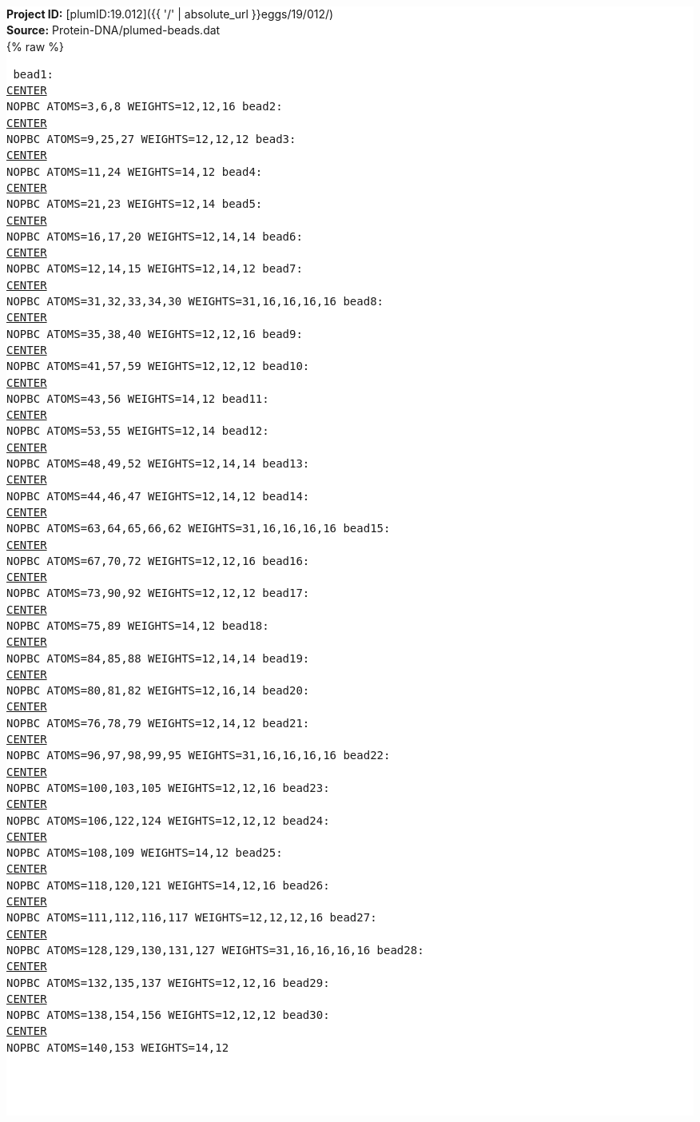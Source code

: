 **Project ID:** [plumID:19.012]({{ '/' | absolute_url }}eggs/19/012/)  
**Source:** Protein-DNA/plumed-beads.dat  
{% raw %}<pre>
bead1: <a href="https://plumed.github.io/doc-master/user-doc/html/_c_e_n_t_e_r.html">CENTER</a> NOPBC ATOMS=3,6,8 WEIGHTS=12,12,16
bead2: <a href="https://plumed.github.io/doc-master/user-doc/html/_c_e_n_t_e_r.html">CENTER</a> NOPBC ATOMS=9,25,27 WEIGHTS=12,12,12
bead3: <a href="https://plumed.github.io/doc-master/user-doc/html/_c_e_n_t_e_r.html">CENTER</a> NOPBC ATOMS=11,24 WEIGHTS=14,12
bead4: <a href="https://plumed.github.io/doc-master/user-doc/html/_c_e_n_t_e_r.html">CENTER</a> NOPBC ATOMS=21,23 WEIGHTS=12,14
bead5: <a href="https://plumed.github.io/doc-master/user-doc/html/_c_e_n_t_e_r.html">CENTER</a> NOPBC ATOMS=16,17,20 WEIGHTS=12,14,14
bead6: <a href="https://plumed.github.io/doc-master/user-doc/html/_c_e_n_t_e_r.html">CENTER</a> NOPBC ATOMS=12,14,15 WEIGHTS=12,14,12
bead7: <a href="https://plumed.github.io/doc-master/user-doc/html/_c_e_n_t_e_r.html">CENTER</a> NOPBC ATOMS=31,32,33,34,30 WEIGHTS=31,16,16,16,16
bead8: <a href="https://plumed.github.io/doc-master/user-doc/html/_c_e_n_t_e_r.html">CENTER</a> NOPBC ATOMS=35,38,40 WEIGHTS=12,12,16
bead9: <a href="https://plumed.github.io/doc-master/user-doc/html/_c_e_n_t_e_r.html">CENTER</a> NOPBC ATOMS=41,57,59 WEIGHTS=12,12,12
bead10: <a href="https://plumed.github.io/doc-master/user-doc/html/_c_e_n_t_e_r.html">CENTER</a> NOPBC ATOMS=43,56 WEIGHTS=14,12
bead11: <a href="https://plumed.github.io/doc-master/user-doc/html/_c_e_n_t_e_r.html">CENTER</a> NOPBC ATOMS=53,55 WEIGHTS=12,14
bead12: <a href="https://plumed.github.io/doc-master/user-doc/html/_c_e_n_t_e_r.html">CENTER</a> NOPBC ATOMS=48,49,52 WEIGHTS=12,14,14
bead13: <a href="https://plumed.github.io/doc-master/user-doc/html/_c_e_n_t_e_r.html">CENTER</a> NOPBC ATOMS=44,46,47 WEIGHTS=12,14,12
bead14: <a href="https://plumed.github.io/doc-master/user-doc/html/_c_e_n_t_e_r.html">CENTER</a> NOPBC ATOMS=63,64,65,66,62 WEIGHTS=31,16,16,16,16
bead15: <a href="https://plumed.github.io/doc-master/user-doc/html/_c_e_n_t_e_r.html">CENTER</a> NOPBC ATOMS=67,70,72 WEIGHTS=12,12,16
bead16: <a href="https://plumed.github.io/doc-master/user-doc/html/_c_e_n_t_e_r.html">CENTER</a> NOPBC ATOMS=73,90,92 WEIGHTS=12,12,12
bead17: <a href="https://plumed.github.io/doc-master/user-doc/html/_c_e_n_t_e_r.html">CENTER</a> NOPBC ATOMS=75,89 WEIGHTS=14,12
bead18: <a href="https://plumed.github.io/doc-master/user-doc/html/_c_e_n_t_e_r.html">CENTER</a> NOPBC ATOMS=84,85,88 WEIGHTS=12,14,14
bead19: <a href="https://plumed.github.io/doc-master/user-doc/html/_c_e_n_t_e_r.html">CENTER</a> NOPBC ATOMS=80,81,82 WEIGHTS=12,16,14
bead20: <a href="https://plumed.github.io/doc-master/user-doc/html/_c_e_n_t_e_r.html">CENTER</a> NOPBC ATOMS=76,78,79 WEIGHTS=12,14,12
bead21: <a href="https://plumed.github.io/doc-master/user-doc/html/_c_e_n_t_e_r.html">CENTER</a> NOPBC ATOMS=96,97,98,99,95 WEIGHTS=31,16,16,16,16
bead22: <a href="https://plumed.github.io/doc-master/user-doc/html/_c_e_n_t_e_r.html">CENTER</a> NOPBC ATOMS=100,103,105 WEIGHTS=12,12,16
bead23: <a href="https://plumed.github.io/doc-master/user-doc/html/_c_e_n_t_e_r.html">CENTER</a> NOPBC ATOMS=106,122,124 WEIGHTS=12,12,12
bead24: <a href="https://plumed.github.io/doc-master/user-doc/html/_c_e_n_t_e_r.html">CENTER</a> NOPBC ATOMS=108,109 WEIGHTS=14,12
bead25: <a href="https://plumed.github.io/doc-master/user-doc/html/_c_e_n_t_e_r.html">CENTER</a> NOPBC ATOMS=118,120,121 WEIGHTS=14,12,16
bead26: <a href="https://plumed.github.io/doc-master/user-doc/html/_c_e_n_t_e_r.html">CENTER</a> NOPBC ATOMS=111,112,116,117 WEIGHTS=12,12,12,16
bead27: <a href="https://plumed.github.io/doc-master/user-doc/html/_c_e_n_t_e_r.html">CENTER</a> NOPBC ATOMS=128,129,130,131,127 WEIGHTS=31,16,16,16,16
bead28: <a href="https://plumed.github.io/doc-master/user-doc/html/_c_e_n_t_e_r.html">CENTER</a> NOPBC ATOMS=132,135,137 WEIGHTS=12,12,16
bead29: <a href="https://plumed.github.io/doc-master/user-doc/html/_c_e_n_t_e_r.html">CENTER</a> NOPBC ATOMS=138,154,156 WEIGHTS=12,12,12
bead30: <a href="https://plumed.github.io/doc-master/user-doc/html/_c_e_n_t_e_r.html">CENTER</a> NOPBC ATOMS=140,153 WEIGHTS=14,12